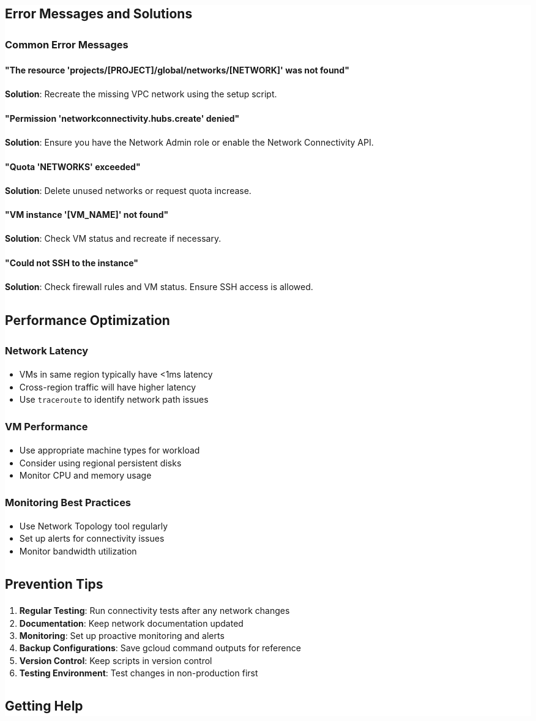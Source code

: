 ## Error Messages and Solutions

### Common Error Messages

#### "The resource 'projects/[PROJECT]/global/networks/[NETWORK]' was not found"
**Solution**: Recreate the missing VPC network using the setup script.

#### "Permission 'networkconnectivity.hubs.create' denied"
**Solution**: Ensure you have the Network Admin role or enable the Network Connectivity API.

#### "Quota 'NETWORKS' exceeded"
**Solution**: Delete unused networks or request quota increase.

#### "VM instance '[VM_NAME]' not found"
**Solution**: Check VM status and recreate if necessary.

#### "Could not SSH to the instance"
**Solution**: Check firewall rules and VM status. Ensure SSH access is allowed.

## Performance Optimization

### Network Latency
- VMs in same region typically have <1ms latency
- Cross-region traffic will have higher latency
- Use `traceroute` to identify network path issues

### VM Performance
- Use appropriate machine types for workload
- Consider using regional persistent disks
- Monitor CPU and memory usage

### Monitoring Best Practices
- Use Network Topology tool regularly
- Set up alerts for connectivity issues
- Monitor bandwidth utilization

## Prevention Tips

1. **Regular Testing**: Run connectivity tests after any network changes
2. **Documentation**: Keep network documentation updated
3. **Monitoring**: Set up proactive monitoring and alerts
4. **Backup Configurations**: Save gcloud command outputs for reference
5. **Version Control**: Keep scripts in version control
6. **Testing Environment**: Test changes in non-production first

## Getting Help
